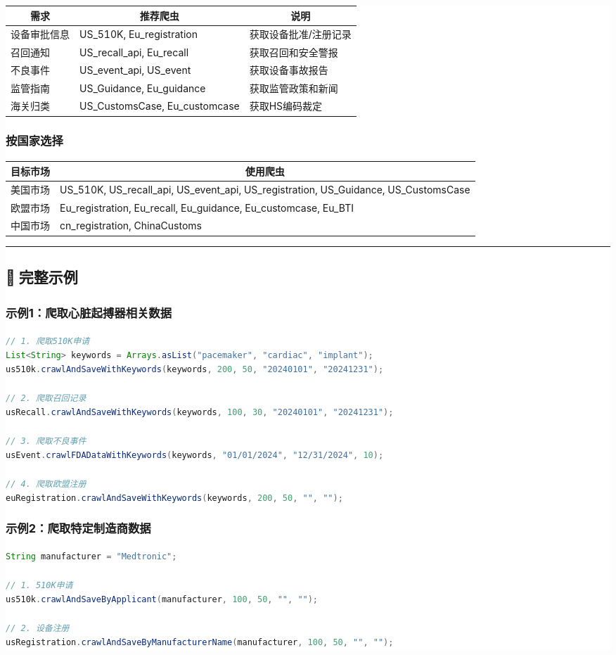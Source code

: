 | 需求 | 推荐爬虫 | 说明 |
|------|---------|------|
| 设备审批信息 | US_510K, Eu_registration | 获取设备批准/注册记录 |
| 召回通知 | US_recall_api, Eu_recall | 获取召回和安全警报 |
| 不良事件 | US_event_api, US_event | 获取设备事故报告 |
| 监管指南 | US_Guidance, Eu_guidance | 获取监管政策和新闻 |
| 海关归类 | US_CustomsCase, Eu_customcase | 获取HS编码裁定 |

### 按国家选择

| 目标市场 | 使用爬虫 |
|---------|---------|
| 美国市场 | US_510K, US_recall_api, US_event_api, US_registration, US_Guidance, US_CustomsCase |
| 欧盟市场 | Eu_registration, Eu_recall, Eu_guidance, Eu_customcase, Eu_BTI |
| 中国市场 | cn_registration, ChinaCustoms |

---

## 📖 完整示例

### 示例1：爬取心脏起搏器相关数据

```java
// 1. 爬取510K申请
List<String> keywords = Arrays.asList("pacemaker", "cardiac", "implant");
us510k.crawlAndSaveWithKeywords(keywords, 200, 50, "20240101", "20241231");

// 2. 爬取召回记录
usRecall.crawlAndSaveWithKeywords(keywords, 100, 30, "20240101", "20241231");

// 3. 爬取不良事件
usEvent.crawlFDADataWithKeywords(keywords, "01/01/2024", "12/31/2024", 10);

// 4. 爬取欧盟注册
euRegistration.crawlAndSaveWithKeywords(keywords, 200, 50, "", "");
```

### 示例2：爬取特定制造商数据

```java
String manufacturer = "Medtronic";

// 1. 510K申请
us510k.crawlAndSaveByApplicant(manufacturer, 100, 50, "", "");

// 2. 设备注册
usRegistration.crawlAndSaveByManufacturerName(manufacturer, 100, 50, "", "");
```
